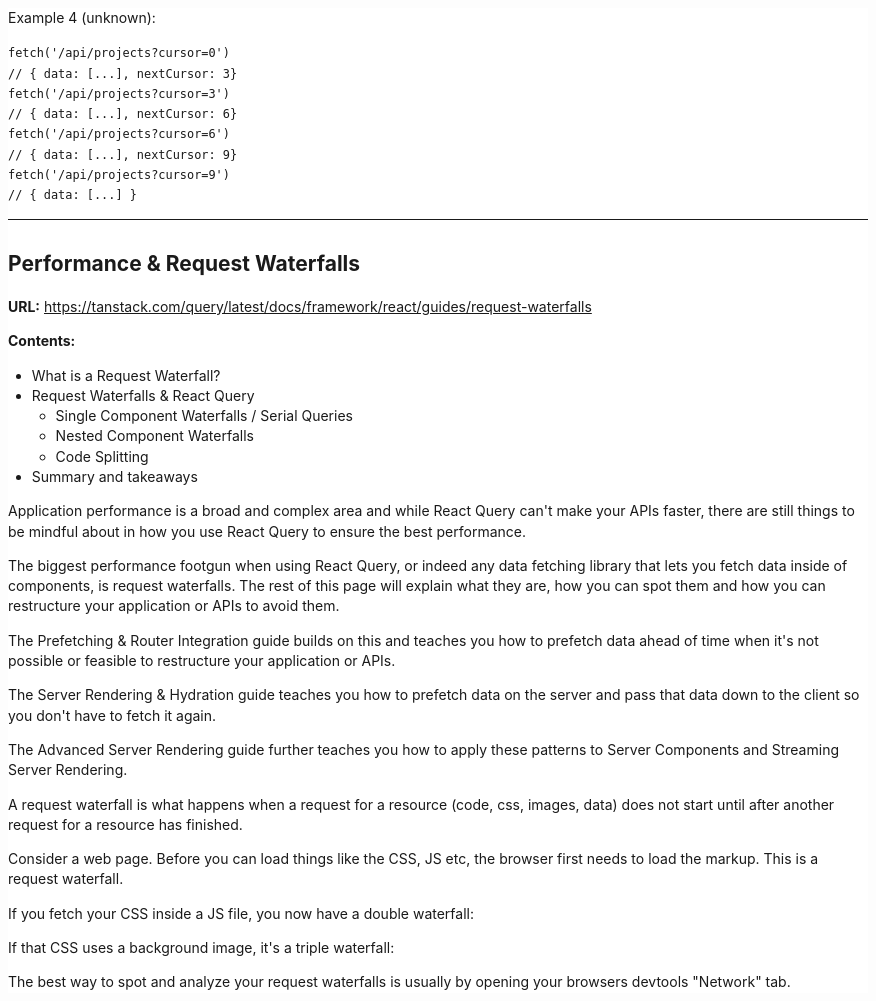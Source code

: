 Example 4 (unknown):
```unknown
fetch('/api/projects?cursor=0')
// { data: [...], nextCursor: 3}
fetch('/api/projects?cursor=3')
// { data: [...], nextCursor: 6}
fetch('/api/projects?cursor=6')
// { data: [...], nextCursor: 9}
fetch('/api/projects?cursor=9')
// { data: [...] }
```

---

## Performance & Request Waterfalls

**URL:** https://tanstack.com/query/latest/docs/framework/react/guides/request-waterfalls

**Contents:**
- What is a Request Waterfall?
- Request Waterfalls & React Query
  - Single Component Waterfalls / Serial Queries
  - Nested Component Waterfalls
  - Code Splitting
- Summary and takeaways

Application performance is a broad and complex area and while React Query can't make your APIs faster, there are still things to be mindful about in how you use React Query to ensure the best performance.

The biggest performance footgun when using React Query, or indeed any data fetching library that lets you fetch data inside of components, is request waterfalls. The rest of this page will explain what they are, how you can spot them and how you can restructure your application or APIs to avoid them.

The Prefetching & Router Integration guide builds on this and teaches you how to prefetch data ahead of time when it's not possible or feasible to restructure your application or APIs.

The Server Rendering & Hydration guide teaches you how to prefetch data on the server and pass that data down to the client so you don't have to fetch it again.

The Advanced Server Rendering guide further teaches you how to apply these patterns to Server Components and Streaming Server Rendering.

A request waterfall is what happens when a request for a resource (code, css, images, data) does not start until after another request for a resource has finished.

Consider a web page. Before you can load things like the CSS, JS etc, the browser first needs to load the markup. This is a request waterfall.

If you fetch your CSS inside a JS file, you now have a double waterfall:

If that CSS uses a background image, it's a triple waterfall:

The best way to spot and analyze your request waterfalls is usually by opening your browsers devtools "Network" tab.
